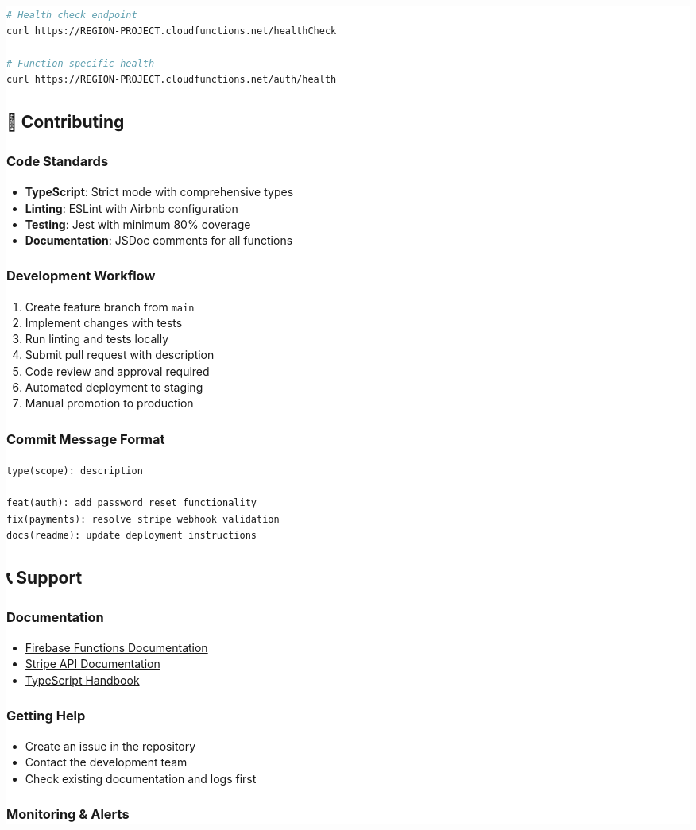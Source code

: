 ```bash
# Health check endpoint
curl https://REGION-PROJECT.cloudfunctions.net/healthCheck

# Function-specific health
curl https://REGION-PROJECT.cloudfunctions.net/auth/health
```

## 📝 Contributing

### Code Standards

- **TypeScript**: Strict mode with comprehensive types
- **Linting**: ESLint with Airbnb configuration
- **Testing**: Jest with minimum 80% coverage
- **Documentation**: JSDoc comments for all functions

### Development Workflow

1. Create feature branch from `main`
2. Implement changes with tests
3. Run linting and tests locally
4. Submit pull request with description
5. Code review and approval required
6. Automated deployment to staging
7. Manual promotion to production

### Commit Message Format

```
type(scope): description

feat(auth): add password reset functionality
fix(payments): resolve stripe webhook validation
docs(readme): update deployment instructions
```

## 📞 Support

### Documentation
- [Firebase Functions Documentation](https://firebase.google.com/docs/functions)
- [Stripe API Documentation](https://stripe.com/docs/api)
- [TypeScript Handbook](https://www.typescriptlang.org/docs/)

### Getting Help
- Create an issue in the repository
- Contact the development team
- Check existing documentation and logs first

### Monitoring & Alerts
